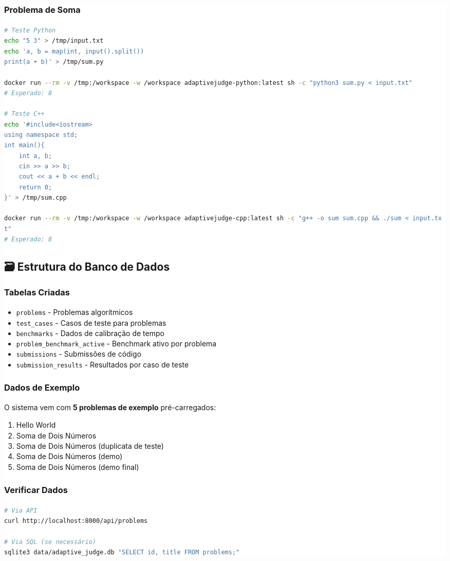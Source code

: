 ### **Problema de Soma**
```bash
# Teste Python
echo "5 3" > /tmp/input.txt
echo 'a, b = map(int, input().split())
print(a + b)' > /tmp/sum.py

docker run --rm -v /tmp:/workspace -w /workspace adaptivejudge-python:latest sh -c "python3 sum.py < input.txt"
# Esperado: 8

# Teste C++
echo '#include<iostream>
using namespace std;
int main(){
    int a, b;
    cin >> a >> b;
    cout << a + b << endl;
    return 0;
}' > /tmp/sum.cpp

docker run --rm -v /tmp:/workspace -w /workspace adaptivejudge-cpp:latest sh -c "g++ -o sum sum.cpp && ./sum < input.txt"
# Esperado: 8
```

## 🗃️ **Estrutura do Banco de Dados**

### **Tabelas Criadas**
- `problems` - Problemas algorítmicos
- `test_cases` - Casos de teste para problemas
- `benchmarks` - Dados de calibração de tempo
- `problem_benchmark_active` - Benchmark ativo por problema
- `submissions` - Submissões de código
- `submission_results` - Resultados por caso de teste

### **Dados de Exemplo**
O sistema vem com **5 problemas de exemplo** pré-carregados:
1. Hello World
2. Soma de Dois Números  
3. Soma de Dois Números (duplicata de teste)
4. Soma de Dois Números (demo)
5. Soma de Dois Números (demo final)

### **Verificar Dados**
```bash
# Via API
curl http://localhost:8000/api/problems

# Via SQL (se necessário)
sqlite3 data/adaptive_judge.db "SELECT id, title FROM problems;"
```
